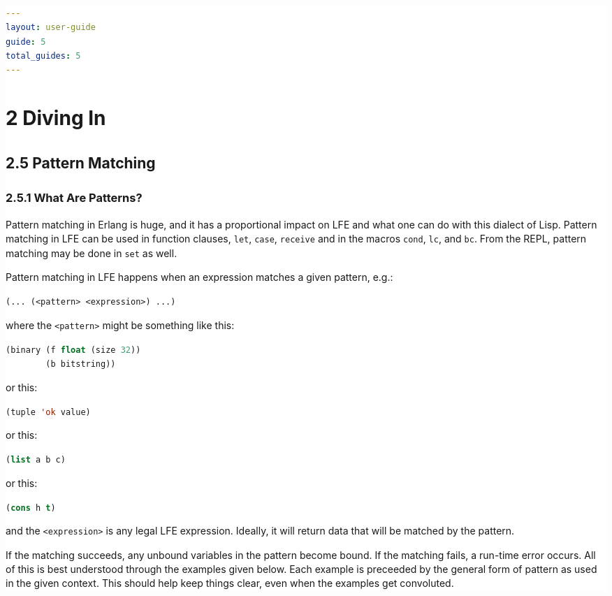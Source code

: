 ```yaml
---
layout: user-guide
guide: 5
total_guides: 5
---
```

# 2 Diving In

## 2.5 Pattern Matching

### 2.5.1 What Are Patterns?

Pattern matching in Erlang is huge, and it has a proportional impact on LFE and
what one can do with this dialect of Lisp. Pattern matching in LFE can be used
in function clauses, ``let``, ``case``, ``receive`` and in the macros
``cond``, ``lc``, and ``bc``. From the REPL, pattern matching may be done
in ``set`` as well.

Pattern matching in LFE happens when an expression matches a given pattern,
e.g.:
```lisp
(... (<pattern> <expression>) ...)
```

where the ``<pattern>`` might be something like this:
```lisp
(binary (f float (size 32))
        (b bitstring))
```

or this:
```lisp
(tuple 'ok value)
```

or this:
```lisp
(list a b c)
```

or this:
```lisp
(cons h t)
```

and the ``<expression>`` is any legal LFE expression. Ideally, it will return
data that will be matched by the pattern.

If the matching succeeds, any unbound variables in the pattern become bound. If
the matching fails, a run-time error occurs.  All of this is best understood
through the examples given below. Each example is preceeded by the general form
of pattern as used in the given context. This should help keep things clear,
even when the examples get convoluted.
